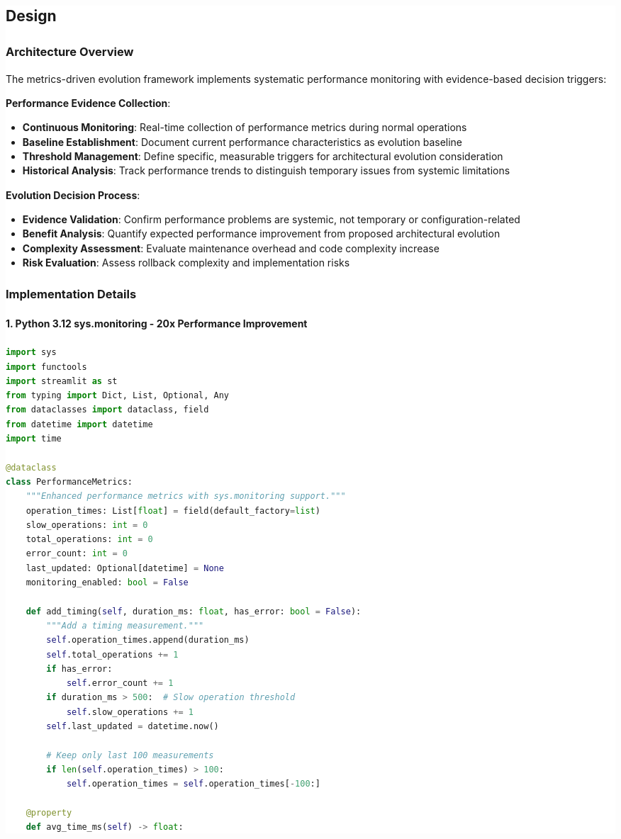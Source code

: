 ## Design

### Architecture Overview

The metrics-driven evolution framework implements systematic performance monitoring with evidence-based decision triggers:

**Performance Evidence Collection**:

- **Continuous Monitoring**: Real-time collection of performance metrics during normal operations
- **Baseline Establishment**: Document current performance characteristics as evolution baseline
- **Threshold Management**: Define specific, measurable triggers for architectural evolution consideration
- **Historical Analysis**: Track performance trends to distinguish temporary issues from systemic limitations

**Evolution Decision Process**:

- **Evidence Validation**: Confirm performance problems are systemic, not temporary or configuration-related
- **Benefit Analysis**: Quantify expected performance improvement from proposed architectural evolution
- **Complexity Assessment**: Evaluate maintenance overhead and code complexity increase
- **Risk Evaluation**: Assess rollback complexity and implementation risks

### Implementation Details

#### 1. Python 3.12 sys.monitoring - 20x Performance Improvement

```python
import sys
import functools
import streamlit as st
from typing import Dict, List, Optional, Any
from dataclasses import dataclass, field
from datetime import datetime
import time

@dataclass
class PerformanceMetrics:
    """Enhanced performance metrics with sys.monitoring support."""
    operation_times: List[float] = field(default_factory=list)
    slow_operations: int = 0
    total_operations: int = 0
    error_count: int = 0
    last_updated: Optional[datetime] = None
    monitoring_enabled: bool = False
    
    def add_timing(self, duration_ms: float, has_error: bool = False):
        """Add a timing measurement."""
        self.operation_times.append(duration_ms)
        self.total_operations += 1
        if has_error:
            self.error_count += 1
        if duration_ms > 500:  # Slow operation threshold
            self.slow_operations += 1
        self.last_updated = datetime.now()
        
        # Keep only last 100 measurements
        if len(self.operation_times) > 100:
            self.operation_times = self.operation_times[-100:]
    
    @property
    def avg_time_ms(self) -> float:
```